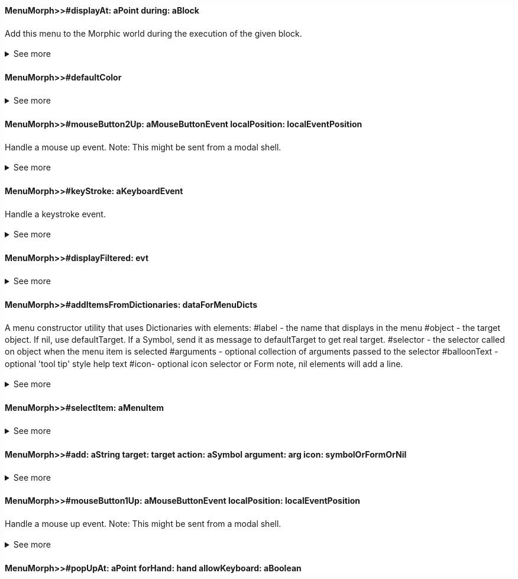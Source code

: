 #### MenuMorph>>#displayAt: aPoint during: aBlock

Add this menu to the Morphic world during the execution of the given block.


<details><summary>See more</summary></details>

#### MenuMorph>>#defaultColor

<details><summary>See more</summary></details>

#### MenuMorph>>#mouseButton2Up: aMouseButtonEvent localPosition: localEventPosition

Handle a mouse up event. Note: This might be sent from a modal shell.


<details><summary>See more</summary></details>

#### MenuMorph>>#keyStroke: aKeyboardEvent

Handle a keystroke event.


<details><summary>See more</summary></details>

#### MenuMorph>>#displayFiltered: evt

<details><summary>See more</summary></details>

#### MenuMorph>>#addItemsFromDictionaries: dataForMenuDicts

A menu constructor utility that uses Dictionaries with elements: #label - the name that displays in the menu #object - the target object. If nil, use defaultTarget. If a Symbol, send it as message to defaultTarget to get real target. #selector - the selector called on object when the menu item is selected #arguments - optional collection of arguments passed to the selector #balloonText - optional 'tool tip' style help text #icon- optional icon selector or Form note, nil elements will add a line.


<details><summary>See more</summary></details>

#### MenuMorph>>#selectItem: aMenuItem

<details><summary>See more</summary></details>

#### MenuMorph>>#add: aString target: target action: aSymbol argument: arg icon: symbolOrFormOrNil

<details><summary>See more</summary></details>

#### MenuMorph>>#mouseButton1Up: aMouseButtonEvent localPosition: localEventPosition

Handle a mouse up event. Note: This might be sent from a modal shell.


<details><summary>See more</summary></details>

#### MenuMorph>>#popUpAt: aPoint forHand: hand allowKeyboard: aBoolean
